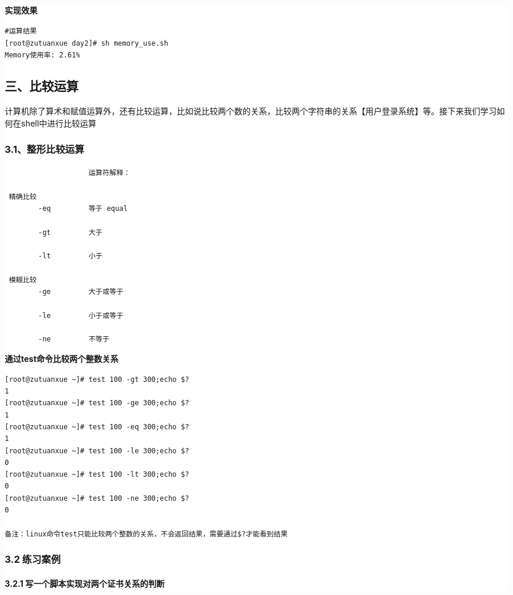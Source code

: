 **实现效果**

```
#运算结果
[root@zutuanxue day2]# sh memory_use.sh 
Memory使用率: 2.61%
```

## 三、比较运算

计算机除了算术和赋值运算外，还有比较运算，比如说比较两个数的关系，比较两个字符串的关系【用户登录系统】等。接下来我们学习如何在shell中进行比较运算

### 3.1、整形比较运算

```
					运算符解释：

 精确比较
        -eq         等于 equal

        -gt         大于

        -lt         小于

 模糊比较
        -ge         大于或等于

        -le         小于或等于

        -ne         不等于
```

**通过test命令比较两个整数关系**

```
[root@zutuanxue ~]# test 100 -gt 300;echo $?
1
[root@zutuanxue ~]# test 100 -ge 300;echo $?
1
[root@zutuanxue ~]# test 100 -eq 300;echo $?
1
[root@zutuanxue ~]# test 100 -le 300;echo $?
0
[root@zutuanxue ~]# test 100 -lt 300;echo $?
0
[root@zutuanxue ~]# test 100 -ne 300;echo $?
0

备注：linux命令test只能比较两个整数的关系，不会返回结果，需要通过$?才能看到结果
```

### 3.2 练习案例

#### 3.2.1 写一个脚本实现对两个证书关系的判断
